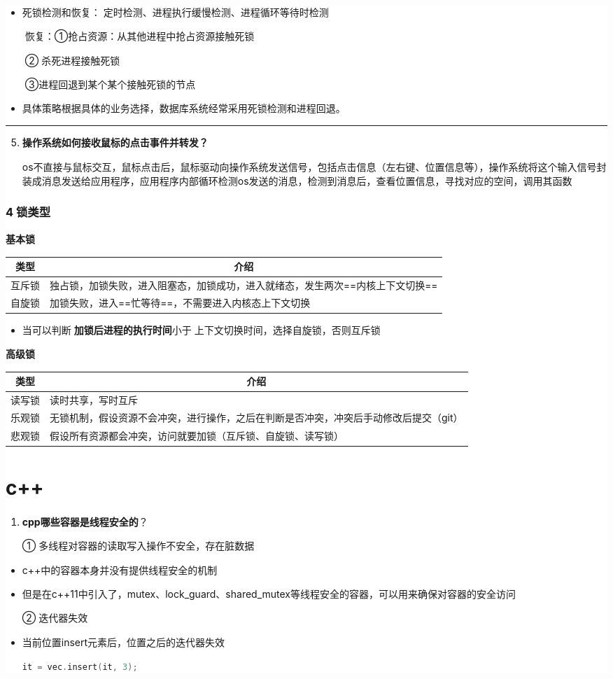    * 死锁检测和恢复： 定时检测、进程执行缓慢检测、进程循环等待时检测

     ​					恢复：①抢占资源：从其他进程中抢占资源接触死锁

     ​								② 杀死进程接触死锁

     ​								③进程回退到某个某个接触死锁的节点

   * 具体策略根据具体的业务选择，数据库系统经常采用死锁检测和进程回退。

---------

5. **操作系统如何接收鼠标的点击事件并转发？**

   os不直接与鼠标交互，鼠标点击后，鼠标驱动向操作系统发送信号，包括点击信息（左右键、位置信息等），操作系统将这个输入信号封装成消息发送给应用程序，应用程序内部循环检测os发送的消息，检测到消息后，查看位置信息，寻找对应的空间，调用其函数

### 4 锁类型

**基本锁**

| 类型   | 介绍                                                         |
| ------ | ------------------------------------------------------------ |
| 互斥锁 | 独占锁，加锁失败，进入阻塞态，加锁成功，进入就绪态，发生两次==内核上下文切换== |
| 自旋锁 | 加锁失败，进入==忙等待==，不需要进入内核态上下文切换         |

* 当可以判断 **加锁后进程的执行时间**小于 上下文切换时间，选择自旋锁，否则互斥锁

**高级锁**

| 类型   | 介绍                                                         |
| ------ | ------------------------------------------------------------ |
| 读写锁 | 读时共享，写时互斥                                           |
| 乐观锁 | 无锁机制，假设资源不会冲突，进行操作，之后在判断是否冲突，冲突后手动修改后提交（git） |
| 悲观锁 | 假设所有资源都会冲突，访问就要加锁（互斥锁、自旋锁、读写锁） |

# c++

1. **cpp哪些容器是线程安全的**？

   ① 多线程对容器的读取写入操作不安全，存在脏数据

* c++中的容器本身并没有提供线程安全的机制

* 但是在c++11中引入了，mutex、lock_guard、shared_mutex等线程安全的容器，可以用来确保对容器的安全访问

  ② 迭代器失效

* 当前位置insert元素后，位置之后的迭代器失效

  ```cpp
  it = vec.insert(it, 3);
  ```

  
